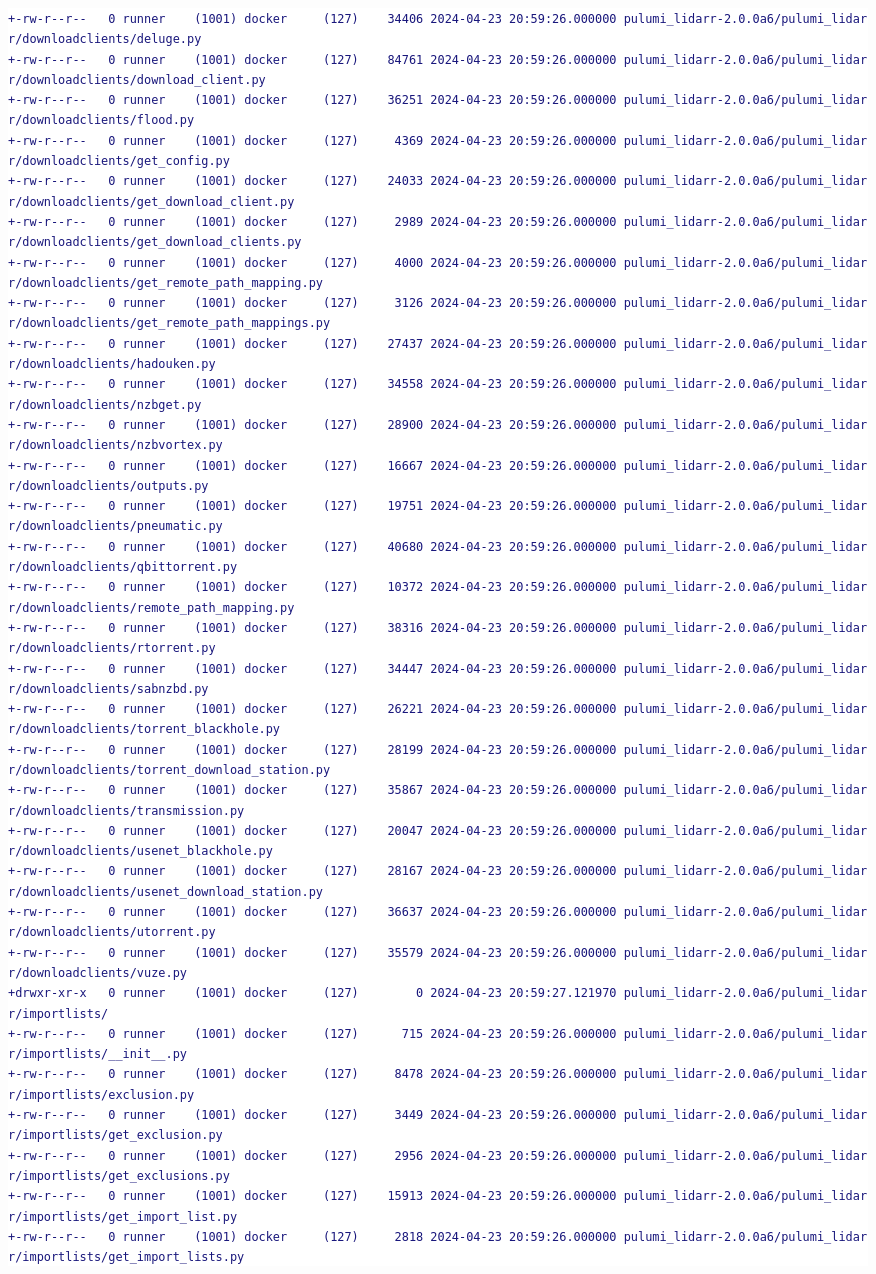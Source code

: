 ```diff
+-rw-r--r--   0 runner    (1001) docker     (127)    34406 2024-04-23 20:59:26.000000 pulumi_lidarr-2.0.0a6/pulumi_lidarr/downloadclients/deluge.py
+-rw-r--r--   0 runner    (1001) docker     (127)    84761 2024-04-23 20:59:26.000000 pulumi_lidarr-2.0.0a6/pulumi_lidarr/downloadclients/download_client.py
+-rw-r--r--   0 runner    (1001) docker     (127)    36251 2024-04-23 20:59:26.000000 pulumi_lidarr-2.0.0a6/pulumi_lidarr/downloadclients/flood.py
+-rw-r--r--   0 runner    (1001) docker     (127)     4369 2024-04-23 20:59:26.000000 pulumi_lidarr-2.0.0a6/pulumi_lidarr/downloadclients/get_config.py
+-rw-r--r--   0 runner    (1001) docker     (127)    24033 2024-04-23 20:59:26.000000 pulumi_lidarr-2.0.0a6/pulumi_lidarr/downloadclients/get_download_client.py
+-rw-r--r--   0 runner    (1001) docker     (127)     2989 2024-04-23 20:59:26.000000 pulumi_lidarr-2.0.0a6/pulumi_lidarr/downloadclients/get_download_clients.py
+-rw-r--r--   0 runner    (1001) docker     (127)     4000 2024-04-23 20:59:26.000000 pulumi_lidarr-2.0.0a6/pulumi_lidarr/downloadclients/get_remote_path_mapping.py
+-rw-r--r--   0 runner    (1001) docker     (127)     3126 2024-04-23 20:59:26.000000 pulumi_lidarr-2.0.0a6/pulumi_lidarr/downloadclients/get_remote_path_mappings.py
+-rw-r--r--   0 runner    (1001) docker     (127)    27437 2024-04-23 20:59:26.000000 pulumi_lidarr-2.0.0a6/pulumi_lidarr/downloadclients/hadouken.py
+-rw-r--r--   0 runner    (1001) docker     (127)    34558 2024-04-23 20:59:26.000000 pulumi_lidarr-2.0.0a6/pulumi_lidarr/downloadclients/nzbget.py
+-rw-r--r--   0 runner    (1001) docker     (127)    28900 2024-04-23 20:59:26.000000 pulumi_lidarr-2.0.0a6/pulumi_lidarr/downloadclients/nzbvortex.py
+-rw-r--r--   0 runner    (1001) docker     (127)    16667 2024-04-23 20:59:26.000000 pulumi_lidarr-2.0.0a6/pulumi_lidarr/downloadclients/outputs.py
+-rw-r--r--   0 runner    (1001) docker     (127)    19751 2024-04-23 20:59:26.000000 pulumi_lidarr-2.0.0a6/pulumi_lidarr/downloadclients/pneumatic.py
+-rw-r--r--   0 runner    (1001) docker     (127)    40680 2024-04-23 20:59:26.000000 pulumi_lidarr-2.0.0a6/pulumi_lidarr/downloadclients/qbittorrent.py
+-rw-r--r--   0 runner    (1001) docker     (127)    10372 2024-04-23 20:59:26.000000 pulumi_lidarr-2.0.0a6/pulumi_lidarr/downloadclients/remote_path_mapping.py
+-rw-r--r--   0 runner    (1001) docker     (127)    38316 2024-04-23 20:59:26.000000 pulumi_lidarr-2.0.0a6/pulumi_lidarr/downloadclients/rtorrent.py
+-rw-r--r--   0 runner    (1001) docker     (127)    34447 2024-04-23 20:59:26.000000 pulumi_lidarr-2.0.0a6/pulumi_lidarr/downloadclients/sabnzbd.py
+-rw-r--r--   0 runner    (1001) docker     (127)    26221 2024-04-23 20:59:26.000000 pulumi_lidarr-2.0.0a6/pulumi_lidarr/downloadclients/torrent_blackhole.py
+-rw-r--r--   0 runner    (1001) docker     (127)    28199 2024-04-23 20:59:26.000000 pulumi_lidarr-2.0.0a6/pulumi_lidarr/downloadclients/torrent_download_station.py
+-rw-r--r--   0 runner    (1001) docker     (127)    35867 2024-04-23 20:59:26.000000 pulumi_lidarr-2.0.0a6/pulumi_lidarr/downloadclients/transmission.py
+-rw-r--r--   0 runner    (1001) docker     (127)    20047 2024-04-23 20:59:26.000000 pulumi_lidarr-2.0.0a6/pulumi_lidarr/downloadclients/usenet_blackhole.py
+-rw-r--r--   0 runner    (1001) docker     (127)    28167 2024-04-23 20:59:26.000000 pulumi_lidarr-2.0.0a6/pulumi_lidarr/downloadclients/usenet_download_station.py
+-rw-r--r--   0 runner    (1001) docker     (127)    36637 2024-04-23 20:59:26.000000 pulumi_lidarr-2.0.0a6/pulumi_lidarr/downloadclients/utorrent.py
+-rw-r--r--   0 runner    (1001) docker     (127)    35579 2024-04-23 20:59:26.000000 pulumi_lidarr-2.0.0a6/pulumi_lidarr/downloadclients/vuze.py
+drwxr-xr-x   0 runner    (1001) docker     (127)        0 2024-04-23 20:59:27.121970 pulumi_lidarr-2.0.0a6/pulumi_lidarr/importlists/
+-rw-r--r--   0 runner    (1001) docker     (127)      715 2024-04-23 20:59:26.000000 pulumi_lidarr-2.0.0a6/pulumi_lidarr/importlists/__init__.py
+-rw-r--r--   0 runner    (1001) docker     (127)     8478 2024-04-23 20:59:26.000000 pulumi_lidarr-2.0.0a6/pulumi_lidarr/importlists/exclusion.py
+-rw-r--r--   0 runner    (1001) docker     (127)     3449 2024-04-23 20:59:26.000000 pulumi_lidarr-2.0.0a6/pulumi_lidarr/importlists/get_exclusion.py
+-rw-r--r--   0 runner    (1001) docker     (127)     2956 2024-04-23 20:59:26.000000 pulumi_lidarr-2.0.0a6/pulumi_lidarr/importlists/get_exclusions.py
+-rw-r--r--   0 runner    (1001) docker     (127)    15913 2024-04-23 20:59:26.000000 pulumi_lidarr-2.0.0a6/pulumi_lidarr/importlists/get_import_list.py
+-rw-r--r--   0 runner    (1001) docker     (127)     2818 2024-04-23 20:59:26.000000 pulumi_lidarr-2.0.0a6/pulumi_lidarr/importlists/get_import_lists.py
```